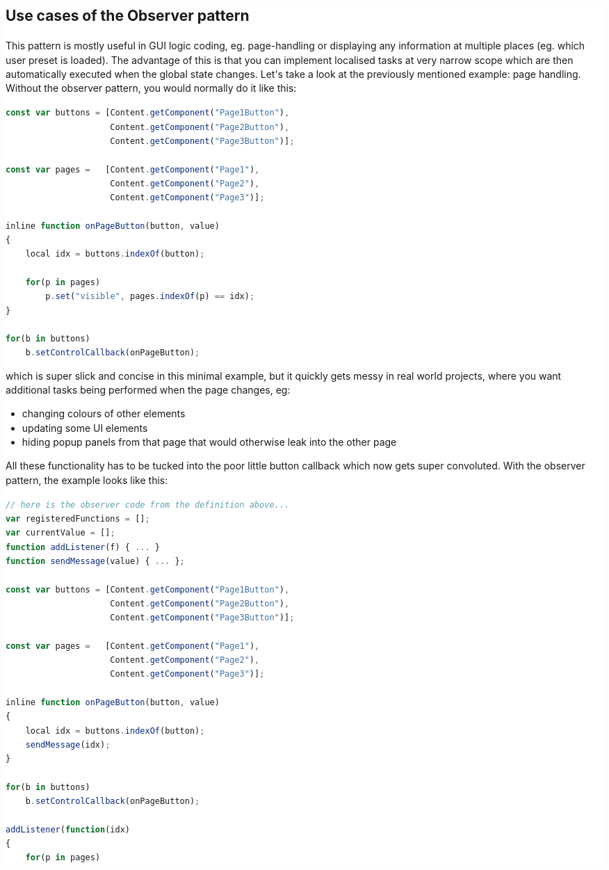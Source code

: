 ## Use cases of the Observer pattern

This pattern is mostly useful in GUI logic coding, eg. page-handling or displaying any information at multiple places (eg. which user preset is loaded). The advantage of this is that you can implement localised tasks at very narrow scope which are then automatically executed when the global state changes. Let's take a look at the previously mentioned example: page handling. Without the observer pattern, you would normally do it like this:

```javascript
const var buttons = [Content.getComponent("Page1Button"),
                     Content.getComponent("Page2Button"),
                     Content.getComponent("Page3Button")];

const var pages =   [Content.getComponent("Page1"),
                     Content.getComponent("Page2"),
                     Content.getComponent("Page3")];

inline function onPageButton(button, value)
{
	local idx = buttons.indexOf(button);
	
	for(p in pages)
		p.set("visible", pages.indexOf(p) == idx);
}

for(b in buttons)
	b.setControlCallback(onPageButton);         
```

which is super slick and concise in this minimal example, but it quickly gets messy in real world projects, where you want additional tasks being performed when the page changes, eg:

- changing colours of other elements
- updating some UI elements
- hiding popup panels from that page that would otherwise leak into the other page

All these functionality has to be tucked into the poor little button callback which now gets super convoluted. With the observer pattern, the example looks like this:

```javascript
// here is the observer code from the definition above...
var registeredFunctions = [];
var currentValue = [];
function addListener(f) { ... }
function sendMessage(value) { ... };

const var buttons = [Content.getComponent("Page1Button"),
                     Content.getComponent("Page2Button"),
                     Content.getComponent("Page3Button")];

const var pages =   [Content.getComponent("Page1"),
                     Content.getComponent("Page2"),
                     Content.getComponent("Page3")];

inline function onPageButton(button, value)
{
	local idx = buttons.indexOf(button);
	sendMessage(idx);
}

for(b in buttons)
	b.setControlCallback(onPageButton);         
	
addListener(function(idx)
{
	for(p in pages)
```